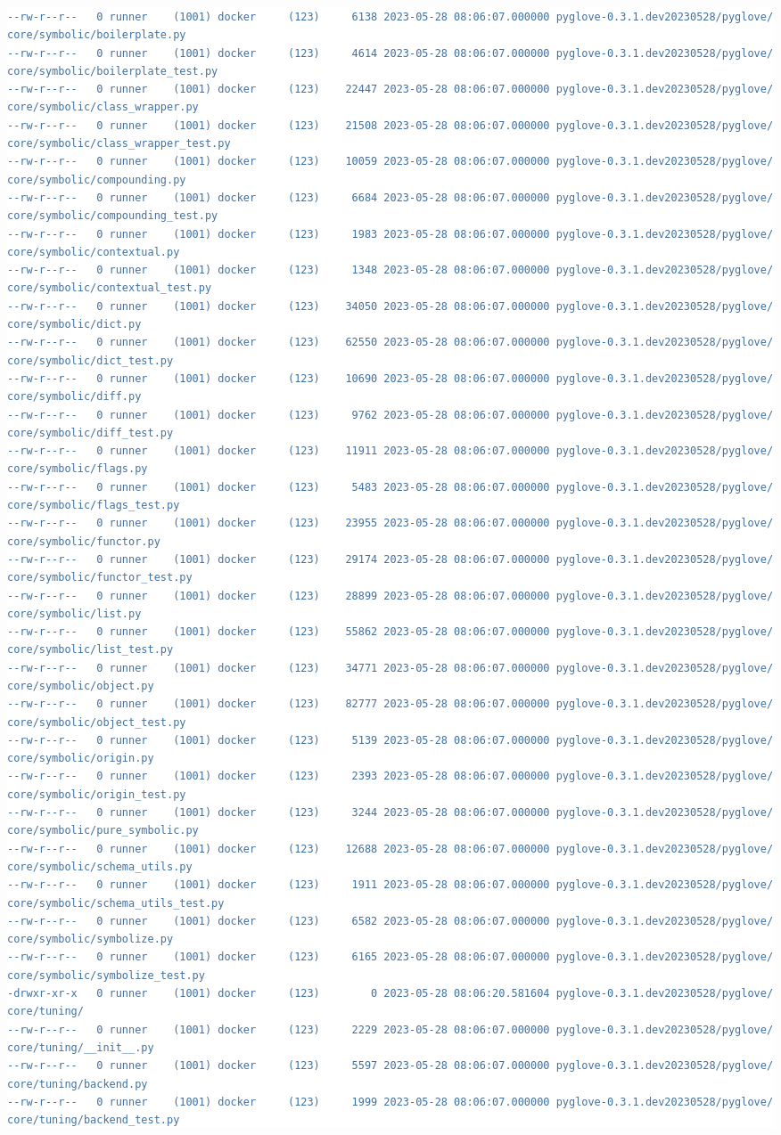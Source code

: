 ```diff
--rw-r--r--   0 runner    (1001) docker     (123)     6138 2023-05-28 08:06:07.000000 pyglove-0.3.1.dev20230528/pyglove/core/symbolic/boilerplate.py
--rw-r--r--   0 runner    (1001) docker     (123)     4614 2023-05-28 08:06:07.000000 pyglove-0.3.1.dev20230528/pyglove/core/symbolic/boilerplate_test.py
--rw-r--r--   0 runner    (1001) docker     (123)    22447 2023-05-28 08:06:07.000000 pyglove-0.3.1.dev20230528/pyglove/core/symbolic/class_wrapper.py
--rw-r--r--   0 runner    (1001) docker     (123)    21508 2023-05-28 08:06:07.000000 pyglove-0.3.1.dev20230528/pyglove/core/symbolic/class_wrapper_test.py
--rw-r--r--   0 runner    (1001) docker     (123)    10059 2023-05-28 08:06:07.000000 pyglove-0.3.1.dev20230528/pyglove/core/symbolic/compounding.py
--rw-r--r--   0 runner    (1001) docker     (123)     6684 2023-05-28 08:06:07.000000 pyglove-0.3.1.dev20230528/pyglove/core/symbolic/compounding_test.py
--rw-r--r--   0 runner    (1001) docker     (123)     1983 2023-05-28 08:06:07.000000 pyglove-0.3.1.dev20230528/pyglove/core/symbolic/contextual.py
--rw-r--r--   0 runner    (1001) docker     (123)     1348 2023-05-28 08:06:07.000000 pyglove-0.3.1.dev20230528/pyglove/core/symbolic/contextual_test.py
--rw-r--r--   0 runner    (1001) docker     (123)    34050 2023-05-28 08:06:07.000000 pyglove-0.3.1.dev20230528/pyglove/core/symbolic/dict.py
--rw-r--r--   0 runner    (1001) docker     (123)    62550 2023-05-28 08:06:07.000000 pyglove-0.3.1.dev20230528/pyglove/core/symbolic/dict_test.py
--rw-r--r--   0 runner    (1001) docker     (123)    10690 2023-05-28 08:06:07.000000 pyglove-0.3.1.dev20230528/pyglove/core/symbolic/diff.py
--rw-r--r--   0 runner    (1001) docker     (123)     9762 2023-05-28 08:06:07.000000 pyglove-0.3.1.dev20230528/pyglove/core/symbolic/diff_test.py
--rw-r--r--   0 runner    (1001) docker     (123)    11911 2023-05-28 08:06:07.000000 pyglove-0.3.1.dev20230528/pyglove/core/symbolic/flags.py
--rw-r--r--   0 runner    (1001) docker     (123)     5483 2023-05-28 08:06:07.000000 pyglove-0.3.1.dev20230528/pyglove/core/symbolic/flags_test.py
--rw-r--r--   0 runner    (1001) docker     (123)    23955 2023-05-28 08:06:07.000000 pyglove-0.3.1.dev20230528/pyglove/core/symbolic/functor.py
--rw-r--r--   0 runner    (1001) docker     (123)    29174 2023-05-28 08:06:07.000000 pyglove-0.3.1.dev20230528/pyglove/core/symbolic/functor_test.py
--rw-r--r--   0 runner    (1001) docker     (123)    28899 2023-05-28 08:06:07.000000 pyglove-0.3.1.dev20230528/pyglove/core/symbolic/list.py
--rw-r--r--   0 runner    (1001) docker     (123)    55862 2023-05-28 08:06:07.000000 pyglove-0.3.1.dev20230528/pyglove/core/symbolic/list_test.py
--rw-r--r--   0 runner    (1001) docker     (123)    34771 2023-05-28 08:06:07.000000 pyglove-0.3.1.dev20230528/pyglove/core/symbolic/object.py
--rw-r--r--   0 runner    (1001) docker     (123)    82777 2023-05-28 08:06:07.000000 pyglove-0.3.1.dev20230528/pyglove/core/symbolic/object_test.py
--rw-r--r--   0 runner    (1001) docker     (123)     5139 2023-05-28 08:06:07.000000 pyglove-0.3.1.dev20230528/pyglove/core/symbolic/origin.py
--rw-r--r--   0 runner    (1001) docker     (123)     2393 2023-05-28 08:06:07.000000 pyglove-0.3.1.dev20230528/pyglove/core/symbolic/origin_test.py
--rw-r--r--   0 runner    (1001) docker     (123)     3244 2023-05-28 08:06:07.000000 pyglove-0.3.1.dev20230528/pyglove/core/symbolic/pure_symbolic.py
--rw-r--r--   0 runner    (1001) docker     (123)    12688 2023-05-28 08:06:07.000000 pyglove-0.3.1.dev20230528/pyglove/core/symbolic/schema_utils.py
--rw-r--r--   0 runner    (1001) docker     (123)     1911 2023-05-28 08:06:07.000000 pyglove-0.3.1.dev20230528/pyglove/core/symbolic/schema_utils_test.py
--rw-r--r--   0 runner    (1001) docker     (123)     6582 2023-05-28 08:06:07.000000 pyglove-0.3.1.dev20230528/pyglove/core/symbolic/symbolize.py
--rw-r--r--   0 runner    (1001) docker     (123)     6165 2023-05-28 08:06:07.000000 pyglove-0.3.1.dev20230528/pyglove/core/symbolic/symbolize_test.py
-drwxr-xr-x   0 runner    (1001) docker     (123)        0 2023-05-28 08:06:20.581604 pyglove-0.3.1.dev20230528/pyglove/core/tuning/
--rw-r--r--   0 runner    (1001) docker     (123)     2229 2023-05-28 08:06:07.000000 pyglove-0.3.1.dev20230528/pyglove/core/tuning/__init__.py
--rw-r--r--   0 runner    (1001) docker     (123)     5597 2023-05-28 08:06:07.000000 pyglove-0.3.1.dev20230528/pyglove/core/tuning/backend.py
--rw-r--r--   0 runner    (1001) docker     (123)     1999 2023-05-28 08:06:07.000000 pyglove-0.3.1.dev20230528/pyglove/core/tuning/backend_test.py
```